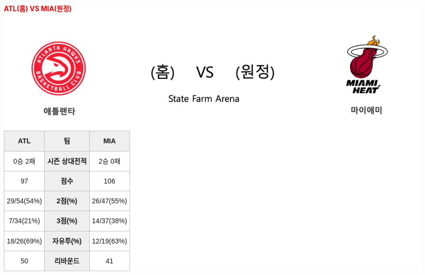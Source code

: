 
#### <span style="color:red"> ATL(홈) VS MIA(원정) </span>
![ATL_MIA.png](../images/nba/match/ATL_MIA.png)

<style type="text/css">
.tg  {border-collapse:collapse;border-spacing:0;}
.tg td{font-family:Arial, sans-serif;font-size:14px;padding:10px 5px;border-style:solid;border-width:1px;overflow:hidden;word-break:normal;border-color:#c0c0c0;}
.tg th{font-family:Arial, sans-serif;font-size:14px;font-weight:normal;padding:10px 5px;border-style:solid;border-width:1px;overflow:hidden;word-break:normal;border-color:#c0c0c0;}
.tg .tg-dcpn{background-color:#ffffff;border-color:#c0c0c0;text-align:center;vertical-align:middle}
.tg .tg-txr3{background-color:#ffffff;border-color:#c0c0c0;text-align:center;vertical-align:middle}
.tg .tg-o8le{background-color:#efefef;border-color:#c0c0c0;text-align:center;vertical-align:middle}
.tg .tg-rr9t{font-weight:bold;background-color:#efefef;border-color:#c0c0c0;text-align:center;vertical-align:middle}
.tg .tg-wazi{background-color:#efefef;border-color:#c0c0c0;text-align:center;vertical-align:middle}
</style>

<table class="tg">
  <tr>
    <th class="tg-rr9t">ATL</th>
    <th class="tg-rr9t">팀</th>
    <th class="tg-rr9t">MIA</th>
  </tr>
  <tr>
    <td class="tg-dcpn">0승 2패</td>
    <td class="tg-rr9t">시즌 상대전적</td>
    <td class="tg-dcpn">2승 0패</td>
  </tr>
  <tr>
    <td class="tg-dcpn">97</td>
    <td class="tg-rr9t">점수</td>
    <td class="tg-dcpn">106</td>
  </tr>
  <tr>
    <td class="tg-dcpn">29/54(54%)</td>
    <td class="tg-rr9t">2점(%)</td>
    <td class="tg-dcpn">26/47(55%)</td>
  </tr>
  <tr>
    <td class="tg-dcpn">7/34(21%)</td>
    <td class="tg-rr9t">3점(%)</td>
    <td class="tg-dcpn">14/37(38%)</td>
  </tr>
  <tr>
    <td class="tg-dcpn">18/26(69%)</td>
    <td class="tg-rr9t">자유투(%)</td>
    <td class="tg-dcpn">12/19(63%)</td>
  </tr>
  <tr>
    <td class="tg-dcpn">50</td>
    <td class="tg-rr9t">리바운드</td>
    <td class="tg-dcpn">41</td>
  </tr>